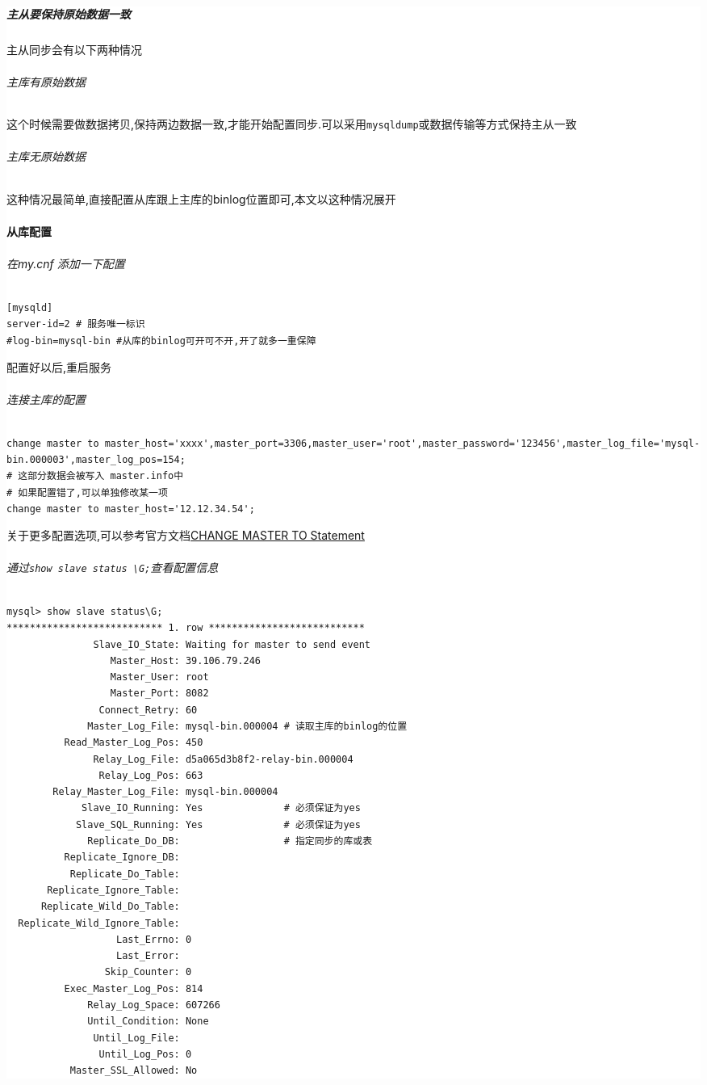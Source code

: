 

##### 主从要保持原始数据一致

主从同步会有以下两种情况

###### 主库有原始数据

这个时候需要做数据拷贝,保持两边数据一致,才能开始配置同步.可以采用`mysqldump`或数据传输等方式保持主从一致

###### 主库无原始数据

这种情况最简单,直接配置从库跟上主库的binlog位置即可,本文以这种情况展开

#### 从库配置

###### 在my.cnf 添加一下配置

```shell
[mysqld]
server-id=2 # 服务唯一标识
#log-bin=mysql-bin #从库的binlog可开可不开,开了就多一重保障
```

配置好以后,重启服务

###### 连接主库的配置

```shell
change master to master_host='xxxx',master_port=3306,master_user='root',master_password='123456',master_log_file='mysql-bin.000003',master_log_pos=154;
# 这部分数据会被写入 master.info中
# 如果配置错了,可以单独修改某一项
change master to master_host='12.12.34.54';
```
关于更多配置选项,可以参考官方文档[CHANGE MASTER TO Statement](https://dev.mysql.com/doc/refman/5.7/en/change-master-to.html)

###### 通过`show slave status \G;`查看配置信息

```shell
mysql> show slave status\G;
*************************** 1. row ***************************
               Slave_IO_State: Waiting for master to send event
                  Master_Host: 39.106.79.246
                  Master_User: root
                  Master_Port: 8082
                Connect_Retry: 60
              Master_Log_File: mysql-bin.000004 # 读取主库的binlog的位置
          Read_Master_Log_Pos: 450
               Relay_Log_File: d5a065d3b8f2-relay-bin.000004
                Relay_Log_Pos: 663
        Relay_Master_Log_File: mysql-bin.000004
             Slave_IO_Running: Yes              # 必须保证为yes
            Slave_SQL_Running: Yes              # 必须保证为yes
              Replicate_Do_DB:                  # 指定同步的库或表
          Replicate_Ignore_DB: 
           Replicate_Do_Table: 
       Replicate_Ignore_Table: 
      Replicate_Wild_Do_Table: 
  Replicate_Wild_Ignore_Table: 
                   Last_Errno: 0
                   Last_Error: 
                 Skip_Counter: 0
          Exec_Master_Log_Pos: 814
              Relay_Log_Space: 607266
              Until_Condition: None
               Until_Log_File: 
                Until_Log_Pos: 0
           Master_SSL_Allowed: No
```